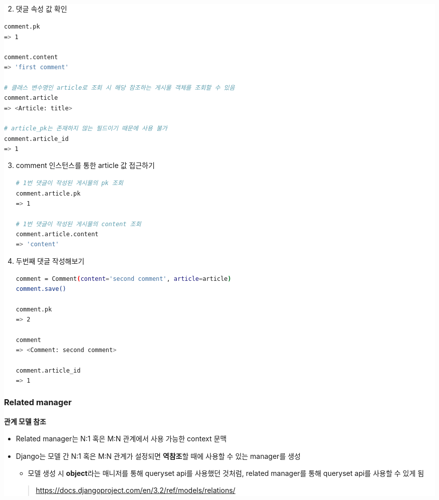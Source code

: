 2. 댓글 속성 값 확인

```bash
comment.pk
=> 1

comment.content
=> 'first comment'

# 클래스 변수명인 article로 조회 시 해당 참조하는 게시물 객체를 조회할 수 있음
comment.article
=> <Article: title>

# article_pk는 존재하지 않는 필드이기 때문에 사용 불가
comment.article_id
=> 1
```

3. comment 인스턴스를 통한 article 값 접근하기

   ```bash
   # 1번 댓글이 작성된 게시물의 pk 조회
   comment.article.pk
   => 1

   # 1번 댓글이 작성된 게시물의 content 조회
   comment.article.content
   => 'content'
   ```

4. 두번째 댓글 작성해보기

   ```bash
   comment = Comment(content='second comment', article=article)
   comment.save()
   
   comment.pk
   => 2
   
   comment
   => <Comment: second comment>
   
   comment.article_id
   => 1
   ```

### Related manager

**관계 모델 참조**

- Related manager는 N:1 혹은 M:N 관계에서 사용 가능한 context 문맥

- Django는 모델 간 N:1 혹은 M:N 관계가 설정되면 **역참조**할 때에 사용할 수 있는 manager를 생성

  - 모델 생성 시 **object**라는 매니저를 통해 queryset api를 사용했던 것처럼, related manager를 통해 queryset api를 사용할 수 있게 됨

  > <https://docs.djangoproject.com/en/3.2/ref/models/relations/>
